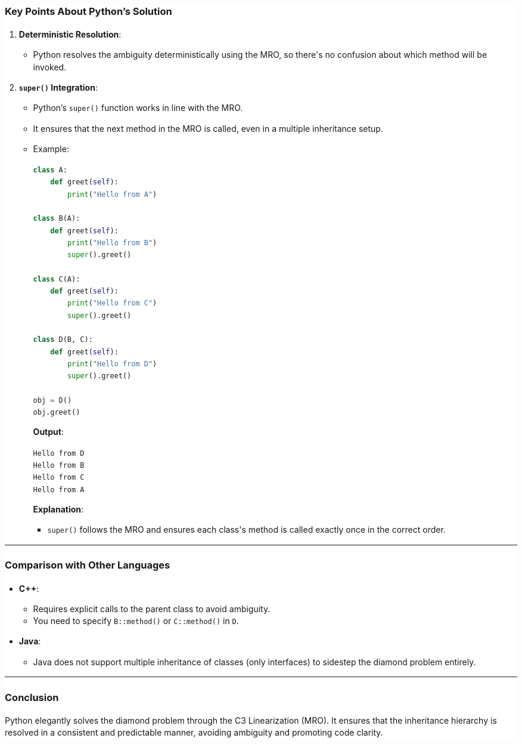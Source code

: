 
### **Key Points About Python’s Solution**
1. **Deterministic Resolution**:
   - Python resolves the ambiguity deterministically using the MRO, so there's no confusion about which method will be invoked.

2. **`super()` Integration**:
   - Python’s `super()` function works in line with the MRO.
   - It ensures that the next method in the MRO is called, even in a multiple inheritance setup.
   - Example:
     ```python
     class A:
         def greet(self):
             print("Hello from A")

     class B(A):
         def greet(self):
             print("Hello from B")
             super().greet()

     class C(A):
         def greet(self):
             print("Hello from C")
             super().greet()

     class D(B, C):
         def greet(self):
             print("Hello from D")
             super().greet()

     obj = D()
     obj.greet()
     ```

     **Output**:
     ```
     Hello from D
     Hello from B
     Hello from C
     Hello from A
     ```

     **Explanation**:
     - `super()` follows the MRO and ensures each class's method is called exactly once in the correct order.

---

### **Comparison with Other Languages**
- **C++**:
  - Requires explicit calls to the parent class to avoid ambiguity.
  - You need to specify `B::method()` or `C::method()` in `D`.

- **Java**:
  - Java does not support multiple inheritance of classes (only interfaces) to sidestep the diamond problem entirely.

---

### **Conclusion**
Python elegantly solves the diamond problem through the C3 Linearization (MRO). It ensures that the inheritance hierarchy is resolved in a consistent and predictable manner, avoiding ambiguity and promoting code clarity.